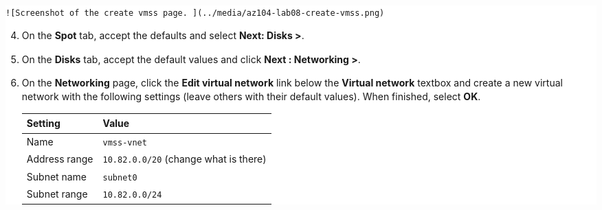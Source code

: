     ![Screenshot of the create vmss page. ](../media/az104-lab08-create-vmss.png)

4. On the **Spot** tab, accept the defaults and select **Next: Disks >**.

5. On the **Disks** tab, accept the default values and click **Next : Networking >**.

6. On the **Networking** page, click the **Edit virtual network** link below the **Virtual network** textbox and create a new virtual network with the following settings (leave others with their default values).  When finished, select **OK**.

    | Setting | Value |
    | --- | --- |
    | Name | `vmss-vnet` |
    | Address range | `10.82.0.0/20` (change what is there) |
    | Subnet name | `subnet0` |
    | Subnet range | `10.82.0.0/24` |
